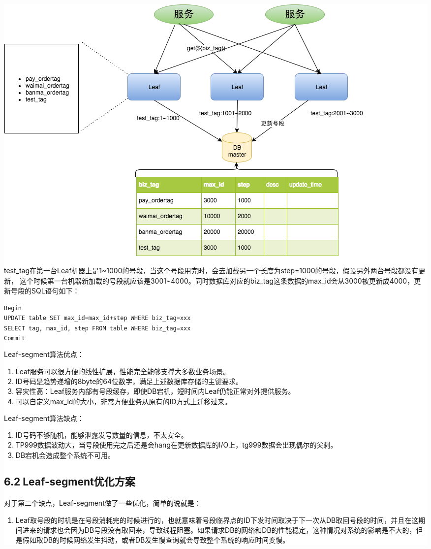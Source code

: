 ![img.png](images/Leaf-segment算法.png)

test_tag在第一台Leaf机器上是1~1000的号段，当这个号段用完时，会去加载另一个长度为step=1000的号段，假设另外两台号段都没有更新，
这个时候第一台机器新加载的号段就应该是3001~4000。同时数据库对应的biz_tag这条数据的max_id会从3000被更新成4000，更新号段的SQL语句如下：
```mysql
Begin
UPDATE table SET max_id=max_id+step WHERE biz_tag=xxx
SELECT tag, max_id, step FROM table WHERE biz_tag=xxx
Commit
```
Leaf-segment算法优点：
1. Leaf服务可以很方便的线性扩展，性能完全能够支撑大多数业务场景。
2. ID号码是趋势递增的8byte的64位数字，满足上述数据库存储的主键要求。
3. 容灾性高：Leaf服务内部有号段缓存，即使DB宕机，短时间内Leaf仍能正常对外提供服务。
4. 可以自定义max_id的大小，非常方便业务从原有的ID方式上迁移过来。

Leaf-segment算法缺点：
1. ID号码不够随机，能够泄露发号数量的信息，不太安全。
2. TP999数据波动大，当号段使用完之后还是会hang在更新数据库的I/O上，tg999数据会出现偶尔的尖刺。
3. DB宕机会造成整个系统不可用。

## 6.2 Leaf-segment优化方案
对于第二个缺点，Leaf-segment做了一些优化，简单的说就是：

1. Leaf取号段的时机是在号段消耗完的时候进行的，也就意味着号段临界点的ID下发时间取决于下一次从DB取回号段的时间，并且在这期间进来的请求也会因为DB号段没有取回来，导致线程阻塞。如果请求DB的网络和DB的性能稳定，这种情况对系统的影响是不大的，但是假如取DB的时候网络发生抖动，或者DB发生慢查询就会导致整个系统的响应时间变慢。
